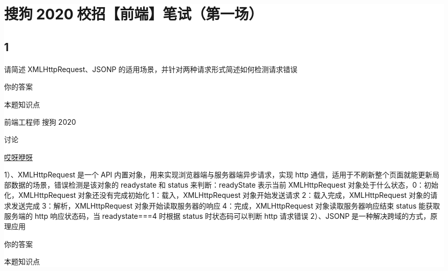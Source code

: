 # 搜狗 2020 校招【前端】笔试（第一场）

## 1

请简述 XMLHttpRequest、JSONP 的适用场景，并针对两种请求形式简述如何检测请求错误

你的答案

本题知识点

前端工程师 搜狗 2020

讨论

[哎呀咿呀](https://www.nowcoder.com/profile/476813756)

1）、XMLHttpRequest 是一个 API 内置对象，用来实现浏览器端与服务器端异步请求，实现 http 通信，适用于不刷新整个页面就能更新局部数据的场景，错误检测是该对象的 readystate 和 status 来判断：readyState 表示当前 XMLHttpRequest 对象处于什么状态，0：初始化，XMLHttpRequest 对象还没有完成初始化 1：载入，XMLHttpRequest 对象开始发送请求 2：载入完成，XMLHttpRequest 对象的请求发送完成 3：解析，XMLHttpRequest 对象开始读取服务器的响应 4：完成，XMLHttpRequest 对象读取服务器响应结束 status 能获取服务端的 http 响应状态码，当 readystate===4 时根据 status 时状态码可以判断 http 请求错误 2）、JSONP 是一种解决跨域的方式，原理应用<script><img><iframe>这些标签不受同源限制，JSONP 的异常判断一般是 onerror 事件和超时 timer 来判断

发表于 2020-09-08 13:46:21

* * *

[十里桃花不如你](https://www.nowcoder.com/profile/469854479)

XMLHttpRequest 是 js 里面 ajax 请求 xml 数据使用的对象，jsonp 是服务器端请求的一个数据对象，请求的数据是 json 格式，

解析到 dom 里面的数据是 xml 格式的数据，

发表于 2020-07-29 16:03:13

* * *

[牛客 109135051 号](https://www.nowcoder.com/profile/109135051)

XMLHttpRequest 适用的场景在客户端浏览器向服务端请求数据的一种 api，JSONP 他的适用场景是客户端浏览器和服务器之间存在跨域的一种回调数据请求的方式，XMLHttpRequest 检测错误，有两种，一般是通过 try 和 catch 来捕获请求数据的异常，一种是通过 promise 异步封装来捕获异常，对于 JSONP 来说，也可以通过 promise 封装来捕获异常

发表于 2020-08-28 23:14:41

* * *

## 2

请简述浏览器渲染页面的过程,并给出下方 script 代码中对哪些 CSS 属性的"修改"会触发重绘（repaint）和重排（reflow）？
<style>.sg-container {padding: 10px;margin-bottom: 10px;width: 100px; height: 100px;}</style>
<div class="sg-container">
    <p style="line-height:20px">2019 搜狗校园招聘</p>
<script>
    document.querySelector('p').style.cssText +='height:10px; line-height:24px;font-size:20px;visibility:hidden;background-color:#00f;border:1px solid #f00';
</script>
</div>

你的答案

本题知识点
